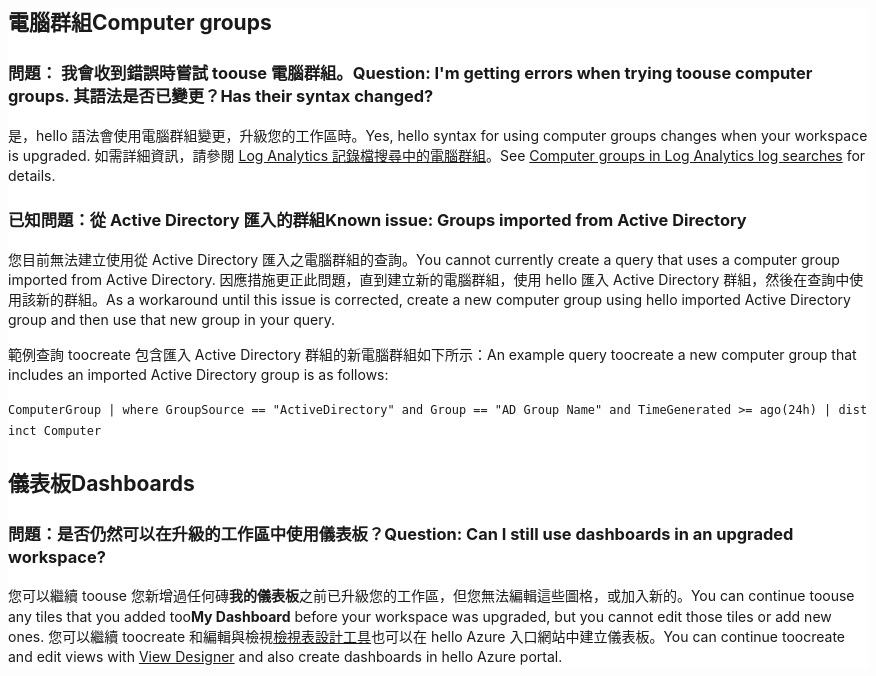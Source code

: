 
## <a name="computer-groups"></a><span data-ttu-id="9c1f6-110">電腦群組</span><span class="sxs-lookup"><span data-stu-id="9c1f6-110">Computer groups</span></span>

### <a name="question-im-getting-errors-when-trying-toouse-computer-groups--has-their-syntax-changed"></a><span data-ttu-id="9c1f6-111">問題： 我會收到錯誤時嘗試 toouse 電腦群組。</span><span class="sxs-lookup"><span data-stu-id="9c1f6-111">Question: I'm getting errors when trying toouse computer groups.</span></span>  <span data-ttu-id="9c1f6-112">其語法是否已變更？</span><span class="sxs-lookup"><span data-stu-id="9c1f6-112">Has their syntax changed?</span></span>
<span data-ttu-id="9c1f6-113">是，hello 語法會使用電腦群組變更，升級您的工作區時。</span><span class="sxs-lookup"><span data-stu-id="9c1f6-113">Yes, hello syntax for using computer groups changes when your workspace is upgraded.</span></span>  <span data-ttu-id="9c1f6-114">如需詳細資訊，請參閱 [Log Analytics 記錄檔搜尋中的電腦群組](log-analytics-computer-groups.md)。</span><span class="sxs-lookup"><span data-stu-id="9c1f6-114">See [Computer groups in Log Analytics log searches](log-analytics-computer-groups.md) for details.</span></span>

### <a name="known-issue-groups-imported-from-active-directory"></a><span data-ttu-id="9c1f6-115">已知問題：從 Active Directory 匯入的群組</span><span class="sxs-lookup"><span data-stu-id="9c1f6-115">Known issue: Groups imported from Active Directory</span></span>
<span data-ttu-id="9c1f6-116">您目前無法建立使用從 Active Directory 匯入之電腦群組的查詢。</span><span class="sxs-lookup"><span data-stu-id="9c1f6-116">You cannot currently create a query that uses a computer group imported from Active Directory.</span></span>  <span data-ttu-id="9c1f6-117">因應措施更正此問題，直到建立新的電腦群組，使用 hello 匯入 Active Directory 群組，然後在查詢中使用該新的群組。</span><span class="sxs-lookup"><span data-stu-id="9c1f6-117">As a workaround until this issue is corrected, create a new computer group using hello imported Active Directory group and then use that new group in your query.</span></span>

<span data-ttu-id="9c1f6-118">範例查詢 toocreate 包含匯入 Active Directory 群組的新電腦群組如下所示：</span><span class="sxs-lookup"><span data-stu-id="9c1f6-118">An example query toocreate a new computer group that includes an imported Active Directory group is as follows:</span></span>

    ComputerGroup | where GroupSource == "ActiveDirectory" and Group == "AD Group Name" and TimeGenerated >= ago(24h) | distinct Computer


## <a name="dashboards"></a><span data-ttu-id="9c1f6-119">儀表板</span><span class="sxs-lookup"><span data-stu-id="9c1f6-119">Dashboards</span></span>

### <a name="question-can-i-still-use-dashboards-in-an-upgraded-workspace"></a><span data-ttu-id="9c1f6-120">問題：是否仍然可以在升級的工作區中使用儀表板？</span><span class="sxs-lookup"><span data-stu-id="9c1f6-120">Question: Can I still use dashboards in an upgraded workspace?</span></span>
<span data-ttu-id="9c1f6-121">您可以繼續 toouse 您新增過任何磚**我的儀表板**之前已升級您的工作區，但您無法編輯這些圖格，或加入新的。</span><span class="sxs-lookup"><span data-stu-id="9c1f6-121">You can continue toouse any tiles that you added too**My Dashboard** before your workspace was upgraded, but you cannot edit those tiles or add new ones.</span></span>  <span data-ttu-id="9c1f6-122">您可以繼續 toocreate 和編輯與檢視[檢視表設計工具](log-analytics-view-designer.md)也可以在 hello Azure 入口網站中建立儀表板。</span><span class="sxs-lookup"><span data-stu-id="9c1f6-122">You can continue toocreate and edit views with [View Designer](log-analytics-view-designer.md) and also create dashboards in hello Azure portal.</span></span>
